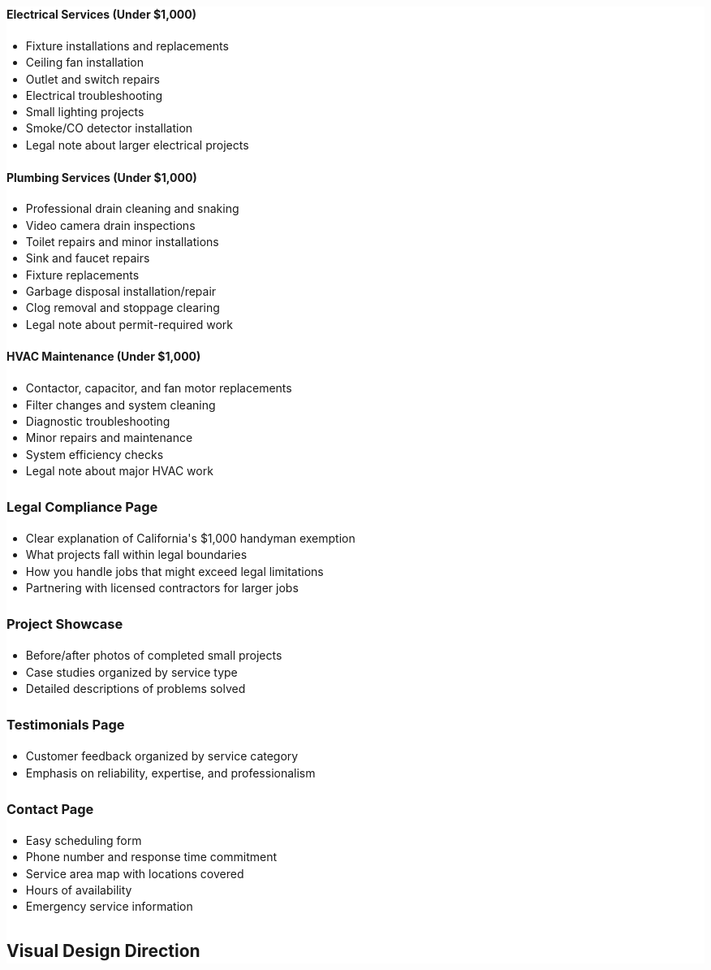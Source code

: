 #### Electrical Services (Under $1,000)
- Fixture installations and replacements
- Ceiling fan installation
- Outlet and switch repairs
- Electrical troubleshooting
- Small lighting projects
- Smoke/CO detector installation
- Legal note about larger electrical projects

#### Plumbing Services (Under $1,000)
- Professional drain cleaning and snaking
- Video camera drain inspections
- Toilet repairs and minor installations
- Sink and faucet repairs
- Fixture replacements
- Garbage disposal installation/repair
- Clog removal and stoppage clearing
- Legal note about permit-required work

#### HVAC Maintenance (Under $1,000)
- Contactor, capacitor, and fan motor replacements
- Filter changes and system cleaning
- Diagnostic troubleshooting
- Minor repairs and maintenance
- System efficiency checks
- Legal note about major HVAC work

### Legal Compliance Page
- Clear explanation of California's $1,000 handyman exemption
- What projects fall within legal boundaries
- How you handle jobs that might exceed legal limitations
- Partnering with licensed contractors for larger jobs

### Project Showcase
- Before/after photos of completed small projects
- Case studies organized by service type
- Detailed descriptions of problems solved

### Testimonials Page
- Customer feedback organized by service category
- Emphasis on reliability, expertise, and professionalism

### Contact Page
- Easy scheduling form
- Phone number and response time commitment
- Service area map with locations covered
- Hours of availability
- Emergency service information

## Visual Design Direction
